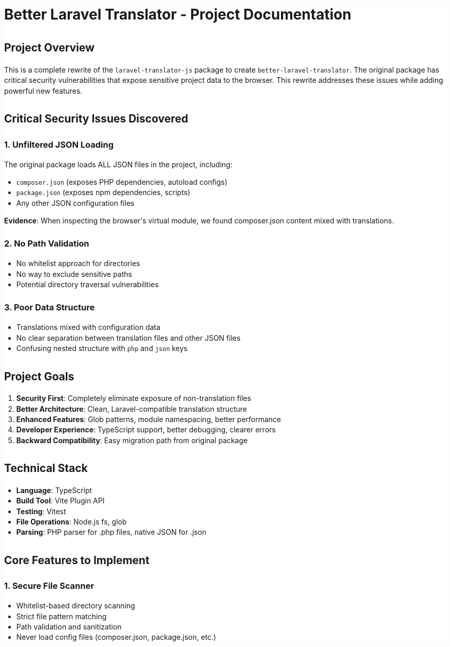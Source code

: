 # Better Laravel Translator - Project Documentation

## Project Overview

This is a complete rewrite of the `laravel-translator-js` package to create `better-laravel-translator`. The original package has critical security vulnerabilities that expose sensitive project data to the browser. This rewrite addresses these issues while adding powerful new features.

## Critical Security Issues Discovered

### 1. **Unfiltered JSON Loading**
The original package loads ALL JSON files in the project, including:
- `composer.json` (exposes PHP dependencies, autoload configs)
- `package.json` (exposes npm dependencies, scripts)
- Any other JSON configuration files

**Evidence**: When inspecting the browser's virtual module, we found composer.json content mixed with translations.

### 2. **No Path Validation**
- No whitelist approach for directories
- No way to exclude sensitive paths
- Potential directory traversal vulnerabilities

### 3. **Poor Data Structure**
- Translations mixed with configuration data
- No clear separation between translation files and other JSON files
- Confusing nested structure with `php` and `json` keys

## Project Goals

1. **Security First**: Completely eliminate exposure of non-translation files
2. **Better Architecture**: Clean, Laravel-compatible translation structure
3. **Enhanced Features**: Glob patterns, module namespacing, better performance
4. **Developer Experience**: TypeScript support, better debugging, clearer errors
5. **Backward Compatibility**: Easy migration path from original package

## Technical Stack

- **Language**: TypeScript
- **Build Tool**: Vite Plugin API
- **Testing**: Vitest
- **File Operations**: Node.js fs, glob
- **Parsing**: PHP parser for .php files, native JSON for .json

## Core Features to Implement

### 1. Secure File Scanner
- Whitelist-based directory scanning
- Strict file pattern matching
- Path validation and sanitization
- Never load config files (composer.json, package.json, etc.)
